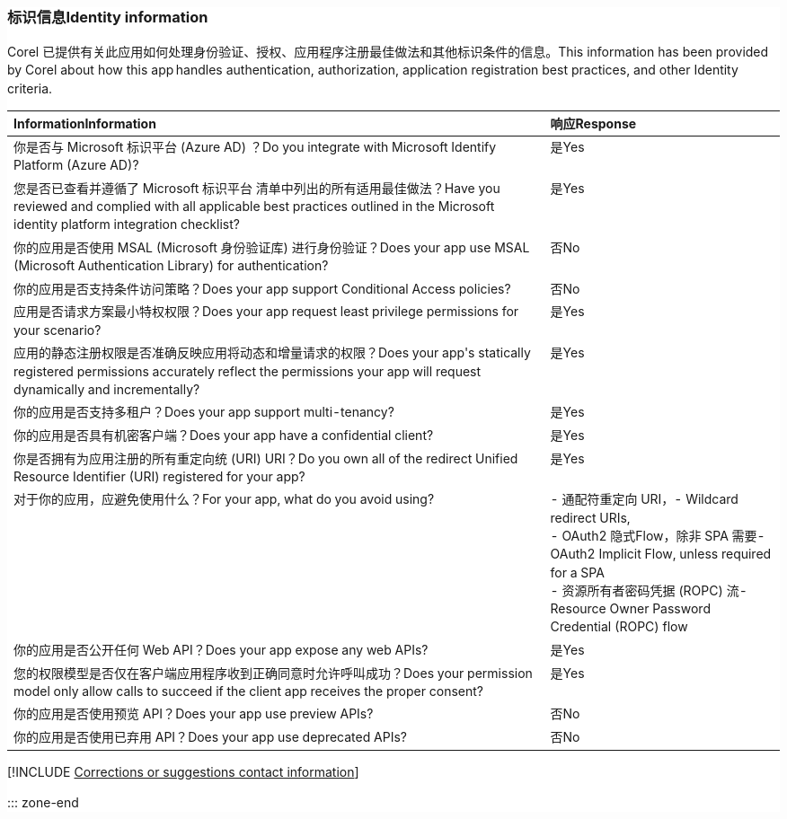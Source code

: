 ### <a name="identity-information"></a><span data-ttu-id="7a88f-186">标识信息</span><span class="sxs-lookup"><span data-stu-id="7a88f-186">Identity information</span></span>

<span data-ttu-id="7a88f-187">Corel 已提供有关此应用如何处理身份验证、授权、应用程序注册最佳做法和其他标识条件的信息。</span><span class="sxs-lookup"><span data-stu-id="7a88f-187">This information has been provided by Corel about how this app handles authentication, authorization, application registration best practices, and other Identity criteria.</span></span>

| <span data-ttu-id="7a88f-188">**Information**</span><span class="sxs-lookup"><span data-stu-id="7a88f-188">**Information**</span></span> | <span data-ttu-id="7a88f-189">**响应**</span><span class="sxs-lookup"><span data-stu-id="7a88f-189">**Response**</span></span> |
|:----------------|:-------------|
| <span data-ttu-id="7a88f-190">你是否与 Microsoft 标识平台 (Azure AD) ？</span><span class="sxs-lookup"><span data-stu-id="7a88f-190">Do you integrate with Microsoft Identify Platform (Azure AD)?</span></span>  | <span data-ttu-id="7a88f-191">是</span><span class="sxs-lookup"><span data-stu-id="7a88f-191">Yes</span></span> |
| <span data-ttu-id="7a88f-192">您是否已查看并遵循了 Microsoft 标识平台 清单中列出的所有适用最佳做法？</span><span class="sxs-lookup"><span data-stu-id="7a88f-192">Have you reviewed and complied with all applicable best practices outlined in the Microsoft identity platform integration checklist?</span></span>  | <span data-ttu-id="7a88f-193">是</span><span class="sxs-lookup"><span data-stu-id="7a88f-193">Yes</span></span> |
| <span data-ttu-id="7a88f-194">你的应用是否使用 MSAL (Microsoft 身份验证库) 进行身份验证？</span><span class="sxs-lookup"><span data-stu-id="7a88f-194">Does your app use MSAL (Microsoft Authentication Library) for authentication?</span></span> | <span data-ttu-id="7a88f-195">否</span><span class="sxs-lookup"><span data-stu-id="7a88f-195">No</span></span> |
| <span data-ttu-id="7a88f-196">你的应用是否支持条件访问策略？</span><span class="sxs-lookup"><span data-stu-id="7a88f-196">Does your app support Conditional Access policies?</span></span> | <span data-ttu-id="7a88f-197">否</span><span class="sxs-lookup"><span data-stu-id="7a88f-197">No</span></span> |
| <span data-ttu-id="7a88f-198">应用是否请求方案最小特权权限？</span><span class="sxs-lookup"><span data-stu-id="7a88f-198">Does your app request least privilege permissions for your scenario?</span></span> | <span data-ttu-id="7a88f-199">是</span><span class="sxs-lookup"><span data-stu-id="7a88f-199">Yes</span></span> |
| <span data-ttu-id="7a88f-200">应用的静态注册权限是否准确反映应用将动态和增量请求的权限？</span><span class="sxs-lookup"><span data-stu-id="7a88f-200">Does your app's statically registered permissions accurately reflect the permissions your app will request dynamically and incrementally?</span></span> | <span data-ttu-id="7a88f-201">是</span><span class="sxs-lookup"><span data-stu-id="7a88f-201">Yes</span></span> |
| <span data-ttu-id="7a88f-202">你的应用是否支持多租户？</span><span class="sxs-lookup"><span data-stu-id="7a88f-202">Does your app support multi-tenancy?</span></span> | <span data-ttu-id="7a88f-203">是</span><span class="sxs-lookup"><span data-stu-id="7a88f-203">Yes</span></span> |
| <span data-ttu-id="7a88f-204">你的应用是否具有机密客户端？</span><span class="sxs-lookup"><span data-stu-id="7a88f-204">Does your app have a confidential client?</span></span> | <span data-ttu-id="7a88f-205">是</span><span class="sxs-lookup"><span data-stu-id="7a88f-205">Yes</span></span> |
| <span data-ttu-id="7a88f-206">你是否拥有为应用注册的所有重定向统 (URI) URI？</span><span class="sxs-lookup"><span data-stu-id="7a88f-206">Do you own all of the redirect Unified Resource Identifier (URI) registered for your app?</span></span> | <span data-ttu-id="7a88f-207">是</span><span class="sxs-lookup"><span data-stu-id="7a88f-207">Yes</span></span> |
| <span data-ttu-id="7a88f-208">对于你的应用，应避免使用什么？</span><span class="sxs-lookup"><span data-stu-id="7a88f-208">For your app, what do you avoid using?</span></span> | <span data-ttu-id="7a88f-209">- 通配符重定向 URI，</span><span class="sxs-lookup"><span data-stu-id="7a88f-209">- Wildcard redirect URIs,</span></span><br/><span data-ttu-id="7a88f-210">- OAuth2 隐式Flow，除非 SPA 需要</span><span class="sxs-lookup"><span data-stu-id="7a88f-210">- OAuth2 Implicit Flow, unless required for a SPA</span></span><br/><span data-ttu-id="7a88f-211">- 资源所有者密码凭据 (ROPC) 流</span><span class="sxs-lookup"><span data-stu-id="7a88f-211">- Resource Owner Password Credential (ROPC) flow</span></span> |
| <span data-ttu-id="7a88f-212">你的应用是否公开任何 Web API？</span><span class="sxs-lookup"><span data-stu-id="7a88f-212">Does your app expose any web APIs?</span></span> | <span data-ttu-id="7a88f-213">是</span><span class="sxs-lookup"><span data-stu-id="7a88f-213">Yes</span></span> |
| <span data-ttu-id="7a88f-214">您的权限模型是否仅在客户端应用程序收到正确同意时允许呼叫成功？</span><span class="sxs-lookup"><span data-stu-id="7a88f-214">Does your permission model only allow calls to succeed if the client app receives the proper consent?</span></span> | <span data-ttu-id="7a88f-215">是</span><span class="sxs-lookup"><span data-stu-id="7a88f-215">Yes</span></span> |
| <span data-ttu-id="7a88f-216">你的应用是否使用预览 API？</span><span class="sxs-lookup"><span data-stu-id="7a88f-216">Does your app use preview APIs?</span></span> | <span data-ttu-id="7a88f-217">否</span><span class="sxs-lookup"><span data-stu-id="7a88f-217">No</span></span> |
| <span data-ttu-id="7a88f-218">你的应用是否使用已弃用 API？</span><span class="sxs-lookup"><span data-stu-id="7a88f-218">Does your app use deprecated APIs?</span></span> | <span data-ttu-id="7a88f-219">否</span><span class="sxs-lookup"><span data-stu-id="7a88f-219">No</span></span> |

[!INCLUDE [Corrections or suggestions contact information](../includes/corrections-or-suggestions.md)]

::: zone-end
